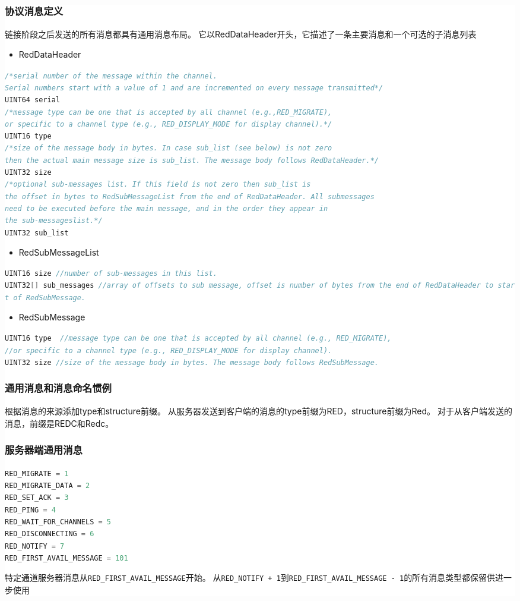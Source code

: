 ### 协议消息定义

链接阶段之后发送的所有消息都具有通用消息布局。 它以RedDataHeader开头，它描述了一条主要消息和一个可选的子消息列表

+ RedDataHeader

```c
/*serial number of the message within the channel. 
Serial numbers start with a value of 1 and are incremented on every message transmitted*/
UINT64 serial 
/*message type can be one that is accepted by all channel (e.g.,RED_MIGRATE), 
or specific to a channel type (e.g., RED_DISPLAY_MODE for display channel).*/
UINT16 type 
/*size of the message body in bytes. In case sub_list (see below) is not zero
then the actual main message size is sub_list. The message body follows RedDataHeader.*/
UINT32 size 
/*optional sub-messages list. If this field is not zero then sub_list is
the offset in bytes to RedSubMessageList from the end of RedDataHeader. All submessages
need to be executed before the main message, and in the order they appear in
the sub-messageslist.*/
UINT32 sub_list 
```
+ RedSubMessageList

```c
UINT16 size //number of sub-messages in this list.
UINT32[] sub_messages //array of offsets to sub message, offset is number of bytes from the end of RedDataHeader to start of RedSubMessage.
```
+ RedSubMessage

```c
UINT16 type  //message type can be one that is accepted by all channel (e.g., RED_MIGRATE), 
//or specific to a channel type (e.g., RED_DISPLAY_MODE for display channel).
UINT32 size //size of the message body in bytes. The message body follows RedSubMessage.
```

### 通用消息和消息命名惯例

根据消息的来源添加type和structure前缀。 从服务器发送到客户端的消息的type前缀为RED，structure前缀为Red。 对于从客户端发送的消息，前缀是REDC和Redc。

### 服务器端通用消息

```c
RED_MIGRATE = 1
RED_MIGRATE_DATA = 2
RED_SET_ACK = 3
RED_PING = 4
RED_WAIT_FOR_CHANNELS = 5
RED_DISCONNECTING = 6
RED_NOTIFY = 7
RED_FIRST_AVAIL_MESSAGE = 101
```
特定通道服务器消息从`RED_FIRST_AVAIL_MESSAGE`开始。 从`RED_NOTIFY + 1`到`RED_FIRST_AVAIL_MESSAGE - 1`的所有消息类型都保留供进一步使用
